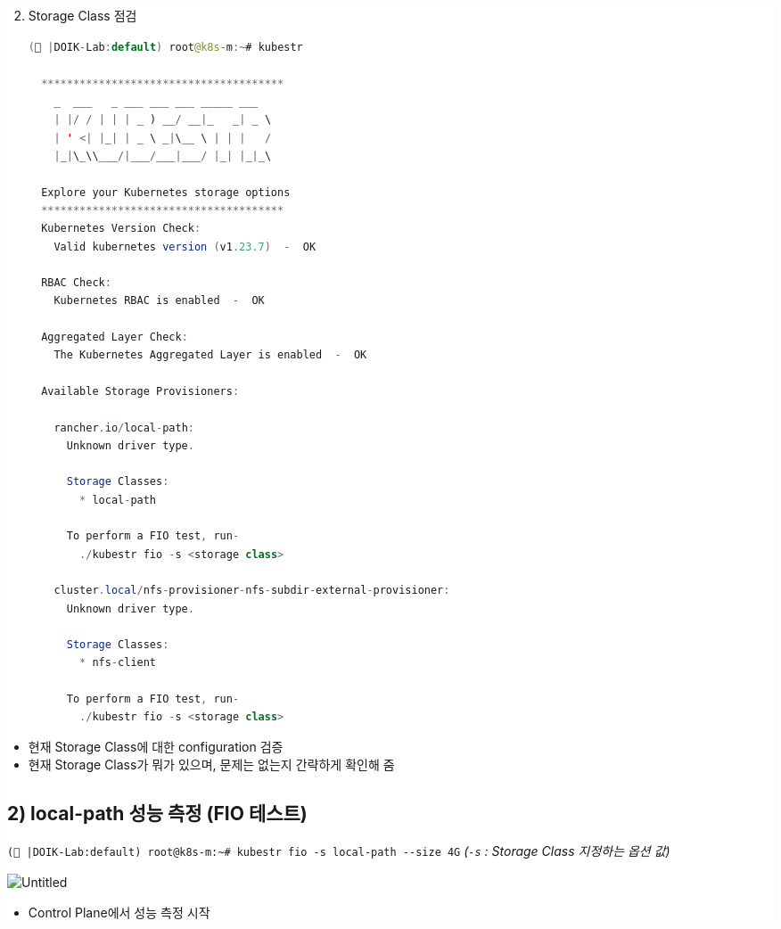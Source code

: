   2. Storage Class 점검
      
      ```java
      (🐤 |DOIK-Lab:default) root@k8s-m:~# kubestr
        
        **************************************
          _  ___   _ ___ ___ ___ _____ ___    
          | |/ / | | | _ ) __/ __|_   _| _ \  
          | ' <| |_| | _ \ _|\__ \ | | |   /  
          |_|\_\\___/|___/___|___/ |_| |_|_\  
        
        Explore your Kubernetes storage options
        **************************************
        Kubernetes Version Check:
          Valid kubernetes version (v1.23.7)  -  OK
        
        RBAC Check:
          Kubernetes RBAC is enabled  -  OK
        
        Aggregated Layer Check:
          The Kubernetes Aggregated Layer is enabled  -  OK
        
        Available Storage Provisioners:
        
          rancher.io/local-path:
            Unknown driver type.
        
            Storage Classes:
              * local-path
        
            To perform a FIO test, run-
              ./kubestr fio -s <storage class>
        
          cluster.local/nfs-provisioner-nfs-subdir-external-provisioner:
            Unknown driver type.
        
            Storage Classes:
              * nfs-client
        
            To perform a FIO test, run-
              ./kubestr fio -s <storage class>
      ```
        
  - 현재 Storage Class에 대한 configuration 검증
  - 현재 Storage Class가 뭐가 있으며, 문제는 없는지 간략하게 확인해 줌
  
## 2) local-path 성능 측정 (FIO 테스트)
    
`(🐤 |DOIK-Lab:default) root@k8s-m:~# kubestr fio -s local-path --size 4G` *(`-s`  : Storage Class 지정하는 옵션 값)*

![Untitled](Kubernetes%20%E1%84%92%E1%85%AA%E1%86%AB%E1%84%80%E1%85%A7%E1%86%BC%E1%84%8B%E1%85%A6%E1%84%89%E1%85%A5%E1%84%8B%E1%85%B4%20DB%20%E1%84%8B%E1%85%AE%E1%86%AB%E1%84%8B%E1%85%A7%E1%86%BC_%E1%84%8C%E1%85%A1%E1%86%A8%E1%84%89%E1%85%A5%E1%86%BC%E1%84%8C%E1%85%AE%E1%86%BC%20f4ca162fe6004a43b9cf2d38d4a9dea0/Untitled%205.png)

- Control Plane에서 성능 측정 시작
